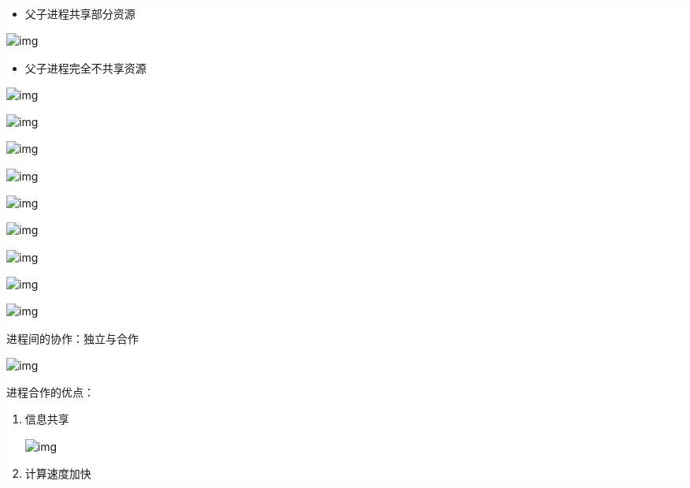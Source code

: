 * 父子进程共享部分资源

![img](https:////upload-images.jianshu.io/upload_images/5020103-56e9b6221dc49573.png?imageMogr2/auto-orient/strip|imageView2/2/w/555/format/webp)

* 父子进程完全不共享资源

![img](https:////upload-images.jianshu.io/upload_images/5020103-d6fa8ed4a88fcbc5.png?imageMogr2/auto-orient/strip|imageView2/2/w/570/format/webp)



![img](https:////upload-images.jianshu.io/upload_images/5020103-d5c4205d3e23c723.png?imageMogr2/auto-orient/strip|imageView2/2/w/568/format/webp)





![img](https:////upload-images.jianshu.io/upload_images/5020103-961637d9870d9921.png?imageMogr2/auto-orient/strip|imageView2/2/w/406/format/webp)



![img](https:////upload-images.jianshu.io/upload_images/5020103-7ce70213fc674da3.png?imageMogr2/auto-orient/strip|imageView2/2/w/538/format/webp)





![img](https:////upload-images.jianshu.io/upload_images/5020103-a7156f41eaf2f502.png?imageMogr2/auto-orient/strip|imageView2/2/w/542/format/webp)



![img](https:////upload-images.jianshu.io/upload_images/5020103-a16436a9eb80b714.png?imageMogr2/auto-orient/strip|imageView2/2/w/558/format/webp)



![img](https:////upload-images.jianshu.io/upload_images/5020103-9df7889d43c45d2f.png?imageMogr2/auto-orient/strip|imageView2/2/w/418/format/webp)



![img](https:////upload-images.jianshu.io/upload_images/5020103-179ac06d568fb471.png?imageMogr2/auto-orient/strip|imageView2/2/w/247/format/webp)



![img](https:////upload-images.jianshu.io/upload_images/5020103-d300d348abf123cb.png?imageMogr2/auto-orient/strip|imageView2/2/w/255/format/webp)





进程间的协作：独立与合作



![img](https:////upload-images.jianshu.io/upload_images/5020103-d45690ff5c582e95.png?imageMogr2/auto-orient/strip|imageView2/2/w/565/format/webp)

进程合作的优点：

1. 信息共享

   

   ![img](https:////upload-images.jianshu.io/upload_images/5020103-5ec9425ca177920b.png?imageMogr2/auto-orient/strip|imageView2/2/w/563/format/webp)

2. 计算速度加快

